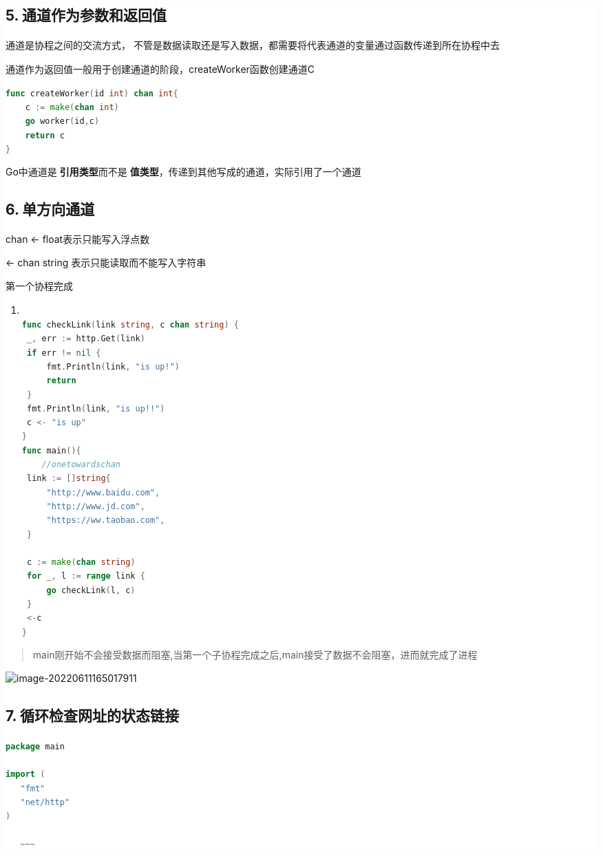 ## 5. 通道作为参数和返回值

通道是协程之间的交流方式， 不管是数据读取还是写入数据，都需要将代表通道的变量通过函数传递到所在协程中去



通道作为返回值一般用于创建通道的阶段，createWorker函数创建通道C

~~~go
func createWorker(id int) chan int{
    c := make(chan int)
    go worker(id,c)
    return c
}
~~~

Go中通道是 **引用类型**而不是 **值类型**，传递到其他写成的通道，实际引用了一个通道

## 6. 单方向通道

chan <- float表示只能写入浮点数

<- chan string 表示只能读取而不能写入字符串

第一个协程完成

1. ~~~go
   
   func checkLink(link string, c chan string) {
   	_, err := http.Get(link)
   	if err != nil {
   		fmt.Println(link, "is up!")
   		return
   	}
   	fmt.Println(link, "is up!!")
   	c <- "is up"
   }
   func main(){
       //onetowardschan
   	link := []string{
   		"http://www.baidu.com",
   		"http://www.jd.com",
   		"https://ww.taobao.com",
   	}
   
   	c := make(chan string)
   	for _, l := range link {
   		go checkLink(l, c)
   	}
   	<-c
   }
   ~~~

> main刚开始不会接受数据而阻塞,当第一个子协程完成之后,main接受了数据不会阻塞，进而就完成了进程

![image-20220611165017911](C:/Users/%E4%B8%BF%E5%89%91%E6%9D%A5%C2%B7/AppData/Roaming/Typora/typora-user-images/image-20220611165017911.png)

## 7. 循环检查网址的状态链接

```go
package main

import (
   "fmt"
   "net/http"
)

   ~~~